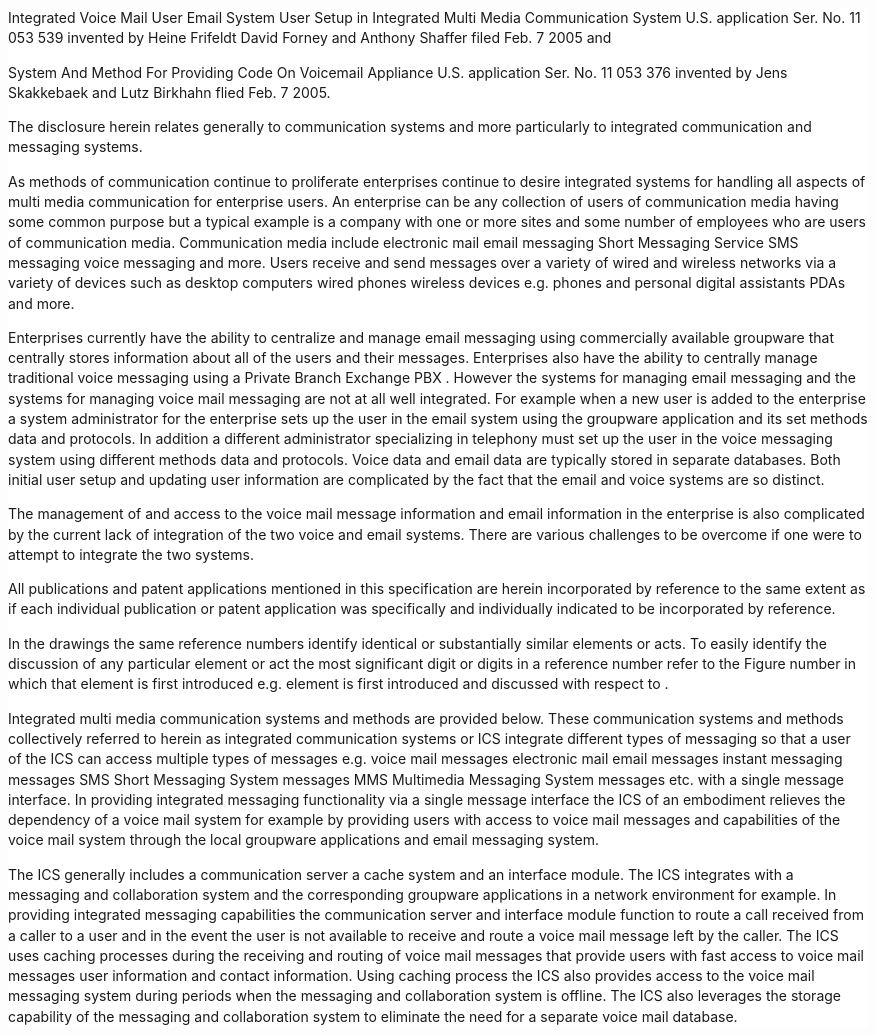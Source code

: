 Integrated Voice Mail User Email System User Setup in Integrated Multi Media Communication System U.S. application Ser. No. 11 053 539 invented by Heine Frifeldt David Forney and Anthony Shaffer filed Feb. 7 2005 and

System And Method For Providing Code On Voicemail Appliance U.S. application Ser. No. 11 053 376 invented by Jens Skakkebaek and Lutz Birkhahn flied Feb. 7 2005.

The disclosure herein relates generally to communication systems and more particularly to integrated communication and messaging systems.

As methods of communication continue to proliferate enterprises continue to desire integrated systems for handling all aspects of multi media communication for enterprise users. An enterprise can be any collection of users of communication media having some common purpose but a typical example is a company with one or more sites and some number of employees who are users of communication media. Communication media include electronic mail email messaging Short Messaging Service SMS messaging voice messaging and more. Users receive and send messages over a variety of wired and wireless networks via a variety of devices such as desktop computers wired phones wireless devices e.g. phones and personal digital assistants PDAs and more.

Enterprises currently have the ability to centralize and manage email messaging using commercially available groupware that centrally stores information about all of the users and their messages. Enterprises also have the ability to centrally manage traditional voice messaging using a Private Branch Exchange PBX . However the systems for managing email messaging and the systems for managing voice mail messaging are not at all well integrated. For example when a new user is added to the enterprise a system administrator for the enterprise sets up the user in the email system using the groupware application and its set methods data and protocols. In addition a different administrator specializing in telephony must set up the user in the voice messaging system using different methods data and protocols. Voice data and email data are typically stored in separate databases. Both initial user setup and updating user information are complicated by the fact that the email and voice systems are so distinct.

The management of and access to the voice mail message information and email information in the enterprise is also complicated by the current lack of integration of the two voice and email systems. There are various challenges to be overcome if one were to attempt to integrate the two systems.

All publications and patent applications mentioned in this specification are herein incorporated by reference to the same extent as if each individual publication or patent application was specifically and individually indicated to be incorporated by reference.

In the drawings the same reference numbers identify identical or substantially similar elements or acts. To easily identify the discussion of any particular element or act the most significant digit or digits in a reference number refer to the Figure number in which that element is first introduced e.g. element is first introduced and discussed with respect to .

Integrated multi media communication systems and methods are provided below. These communication systems and methods collectively referred to herein as integrated communication systems or ICS integrate different types of messaging so that a user of the ICS can access multiple types of messages e.g. voice mail messages electronic mail email messages instant messaging messages SMS Short Messaging System messages MMS Multimedia Messaging System messages etc. with a single message interface. In providing integrated messaging functionality via a single message interface the ICS of an embodiment relieves the dependency of a voice mail system for example by providing users with access to voice mail messages and capabilities of the voice mail system through the local groupware applications and email messaging system.

The ICS generally includes a communication server a cache system and an interface module. The ICS integrates with a messaging and collaboration system and the corresponding groupware applications in a network environment for example. In providing integrated messaging capabilities the communication server and interface module function to route a call received from a caller to a user and in the event the user is not available to receive and route a voice mail message left by the caller. The ICS uses caching processes during the receiving and routing of voice mail messages that provide users with fast access to voice mail messages user information and contact information. Using caching process the ICS also provides access to the voice mail messaging system during periods when the messaging and collaboration system is offline. The ICS also leverages the storage capability of the messaging and collaboration system to eliminate the need for a separate voice mail database.
